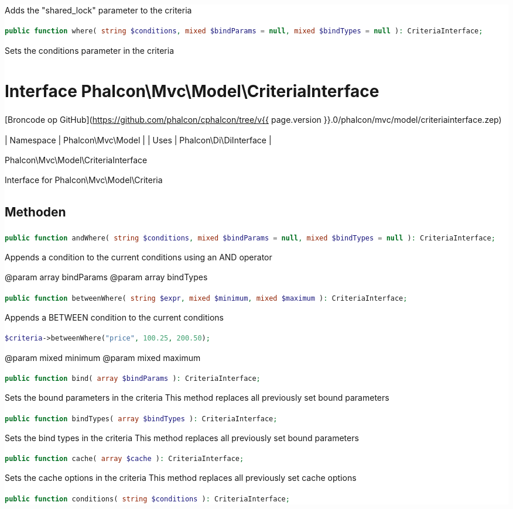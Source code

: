 Adds the "shared_lock" parameter to the criteria

```php
public function where( string $conditions, mixed $bindParams = null, mixed $bindTypes = null ): CriteriaInterface;
```

Sets the conditions parameter in the criteria

<h1 id="mvc-model-criteriainterface">Interface Phalcon\Mvc\Model\CriteriaInterface</h1>

[Broncode op GitHub](https://github.com/phalcon/cphalcon/tree/v{{ page.version }}.0/phalcon/mvc/model/criteriainterface.zep)

| Namespace | Phalcon\Mvc\Model | | Uses | Phalcon\Di\DiInterface |

Phalcon\Mvc\Model\CriteriaInterface

Interface for Phalcon\Mvc\Model\Criteria

## Methoden

```php
public function andWhere( string $conditions, mixed $bindParams = null, mixed $bindTypes = null ): CriteriaInterface;
```

Appends a condition to the current conditions using an AND operator

@param array bindParams @param array bindTypes

```php
public function betweenWhere( string $expr, mixed $minimum, mixed $maximum ): CriteriaInterface;
```

Appends a BETWEEN condition to the current conditions

```php
$criteria->betweenWhere("price", 100.25, 200.50);
```

@param mixed minimum @param mixed maximum

```php
public function bind( array $bindParams ): CriteriaInterface;
```

Sets the bound parameters in the criteria This method replaces all previously set bound parameters

```php
public function bindTypes( array $bindTypes ): CriteriaInterface;
```

Sets the bind types in the criteria This method replaces all previously set bound parameters

```php
public function cache( array $cache ): CriteriaInterface;
```

Sets the cache options in the criteria This method replaces all previously set cache options

```php
public function conditions( string $conditions ): CriteriaInterface;
```
